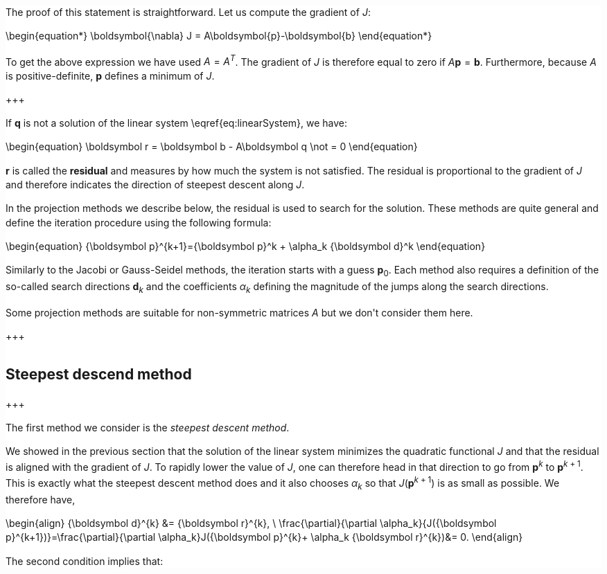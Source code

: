 The proof of this statement is straightforward. Let us compute the gradient of $J$:

\begin{equation*}
  \boldsymbol{\nabla} J = A\boldsymbol{p}-\boldsymbol{b}
\end{equation*}

To get the above expression we have used $A=A^T$. The gradient of $J$ is therefore equal to zero if $A\boldsymbol{p} = \boldsymbol{b}$. Furthermore, because $A$ is positive-definite, $\boldsymbol p$ defines a minimum of $J$.

+++

If $\boldsymbol q$ is not a solution of the linear system \eqref{eq:linearSystem}, we have:

\begin{equation}
\boldsymbol r = \boldsymbol b - A\boldsymbol q \not = 0
\end{equation}

$\boldsymbol r$ is called the **residual** and measures by how much the system is not satisfied. The residual is proportional to the gradient of $J$ and therefore indicates the direction of steepest descent along $J$.

In the projection methods we describe below, the residual is used to search for the solution. These methods are quite general and define the iteration procedure using the following formula:

\begin{equation}
{\boldsymbol p}^{k+1}={\boldsymbol p}^k + \alpha_k {\boldsymbol d}^k
\end{equation}

Similarly to the Jacobi or Gauss-Seidel methods, the iteration starts with a guess $\boldsymbol p_0$. Each method also requires a definition of the so-called search directions $\boldsymbol d_k$ and the coefficients $\alpha_k$ defining the magnitude of the jumps along the search directions.

Some projection methods are suitable for non-symmetric matrices $A$ but we don't consider them here.

+++

## Steepest descend method

+++

The first method we consider is the *steepest descent method*. 

We showed in the previous section that the solution of the linear system minimizes the quadratic functional $J$ and that the residual is aligned with the gradient of $J$. To rapidly lower the value of $J$, one can therefore head in that direction to go from ${\boldsymbol p}^{k}$ to ${\boldsymbol p}^{k+1}$. This is exactly what the steepest descent method does and it also chooses $\alpha_k$ so that $J({\boldsymbol p}^{k+1})$ is as small as possible. We therefore have,

\begin{align}
{\boldsymbol d}^{k} &= {\boldsymbol r}^{k}, \\
\frac{\partial}{\partial \alpha_k}{J({\boldsymbol p}^{k+1})}=\frac{\partial}{\partial \alpha_k}J({\boldsymbol p}^{k}+ \alpha_k {\boldsymbol r}^{k})&= 0.
\end{align}

The second condition implies that:
